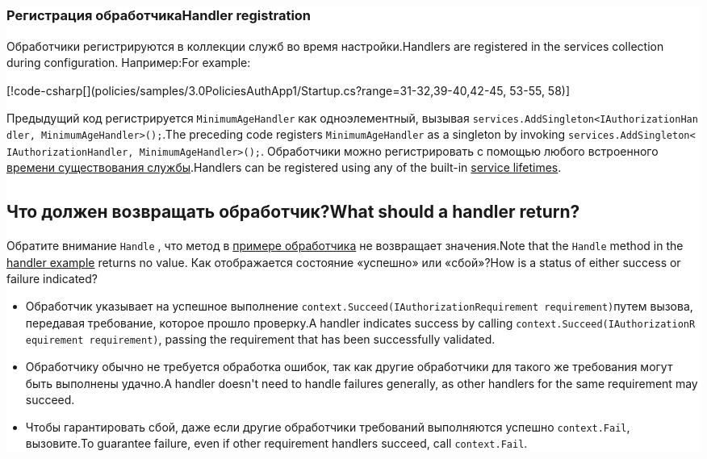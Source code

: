 <a name="security-authorization-policies-based-handler-registration"></a>

### <a name="handler-registration"></a><span data-ttu-id="b401b-154">Регистрация обработчика</span><span class="sxs-lookup"><span data-stu-id="b401b-154">Handler registration</span></span>

<span data-ttu-id="b401b-155">Обработчики регистрируются в коллекции служб во время настройки.</span><span class="sxs-lookup"><span data-stu-id="b401b-155">Handlers are registered in the services collection during configuration.</span></span> <span data-ttu-id="b401b-156">Например:</span><span class="sxs-lookup"><span data-stu-id="b401b-156">For example:</span></span>

[!code-csharp[](policies/samples/3.0PoliciesAuthApp1/Startup.cs?range=31-32,39-40,42-45, 53-55, 58)]

<span data-ttu-id="b401b-157">Предыдущий код регистрируется `MinimumAgeHandler` как одноэлементный, вызывая `services.AddSingleton<IAuthorizationHandler, MinimumAgeHandler>();`.</span><span class="sxs-lookup"><span data-stu-id="b401b-157">The preceding code registers `MinimumAgeHandler` as a singleton by invoking `services.AddSingleton<IAuthorizationHandler, MinimumAgeHandler>();`.</span></span> <span data-ttu-id="b401b-158">Обработчики можно регистрировать с помощью любого встроенного [времени существования службы](xref:fundamentals/dependency-injection#service-lifetimes).</span><span class="sxs-lookup"><span data-stu-id="b401b-158">Handlers can be registered using any of the built-in [service lifetimes](xref:fundamentals/dependency-injection#service-lifetimes).</span></span>

## <a name="what-should-a-handler-return"></a><span data-ttu-id="b401b-159">Что должен возвращать обработчик?</span><span class="sxs-lookup"><span data-stu-id="b401b-159">What should a handler return?</span></span>

<span data-ttu-id="b401b-160">Обратите внимание `Handle` , что метод в [примере обработчика](#security-authorization-handler-example) не возвращает значения.</span><span class="sxs-lookup"><span data-stu-id="b401b-160">Note that the `Handle` method in the [handler example](#security-authorization-handler-example) returns no value.</span></span> <span data-ttu-id="b401b-161">Как отображается состояние «успешно» или «сбой»?</span><span class="sxs-lookup"><span data-stu-id="b401b-161">How is a status of either success or failure indicated?</span></span>

* <span data-ttu-id="b401b-162">Обработчик указывает на успешное выполнение `context.Succeed(IAuthorizationRequirement requirement)`путем вызова, передавая требование, которое прошло проверку.</span><span class="sxs-lookup"><span data-stu-id="b401b-162">A handler indicates success by calling `context.Succeed(IAuthorizationRequirement requirement)`, passing the requirement that has been successfully validated.</span></span>

* <span data-ttu-id="b401b-163">Обработчику обычно не требуется обработка ошибок, так как другие обработчики для такого же требования могут быть выполнены удачно.</span><span class="sxs-lookup"><span data-stu-id="b401b-163">A handler doesn't need to handle failures generally, as other handlers for the same requirement may succeed.</span></span>

* <span data-ttu-id="b401b-164">Чтобы гарантировать сбой, даже если другие обработчики требований выполняются успешно `context.Fail`, вызовите.</span><span class="sxs-lookup"><span data-stu-id="b401b-164">To guarantee failure, even if other requirement handlers succeed, call `context.Fail`.</span></span>
